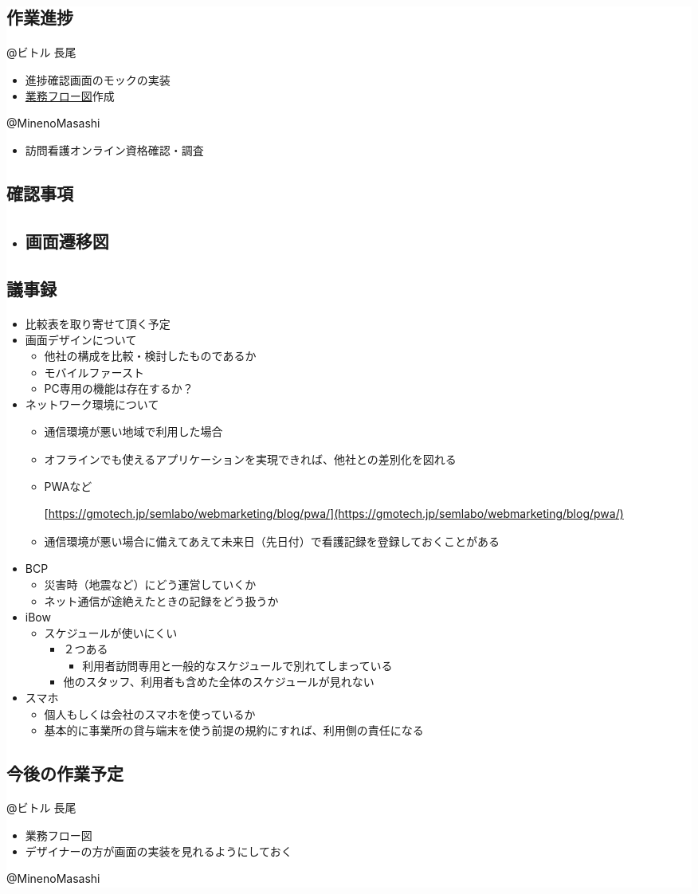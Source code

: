 ## 作業進捗

@ビトル 長尾 

- 進捗確認画面のモックの実装
- [業務フロー図](https://www.figma.com/file/5HrNdxnwMhPeYh2eUVTxxX/Untitled?type=whiteboard&node-id=0%3A1&t=8MN2pH90Wg1D3rTU-1)作成

@MinenoMasashi 

- 訪問看護オンライン資格確認・調査

## 確認事項

- 画面遷移図
    - 

## 議事録

- 比較表を取り寄せて頂く予定
- 画面デザインについて
    - 他社の構成を比較・検討したものであるか
    - モバイルファースト
    - PC専用の機能は存在するか？
- ネットワーク環境について
    - 通信環境が悪い地域で利用した場合
    - オフラインでも使えるアプリケーションを実現できれば、他社との差別化を図れる
    - PWAなど
        
        [https://gmotech.jp/semlabo/webmarketing/blog/pwa/](https://gmotech.jp/semlabo/webmarketing/blog/pwa/)
        
    - 通信環境が悪い場合に備えてあえて未来日（先日付）で看護記録を登録しておくことがある
- BCP
    - 災害時（地震など）にどう運営していくか
    - ネット通信が途絶えたときの記録をどう扱うか
- iBow
    - スケジュールが使いにくい
        - ２つある
            - 利用者訪問専用と一般的なスケジュールで別れてしまっている
        - 他のスタッフ、利用者も含めた全体のスケジュールが見れない
- スマホ
    - 個人もしくは会社のスマホを使っているか
    - 基本的に事業所の貸与端末を使う前提の規約にすれば、利用側の責任になる

## 今後の作業予定

@ビトル 長尾 

- 業務フロー図
- デザイナーの方が画面の実装を見れるようにしておく

@MinenoMasashi 
